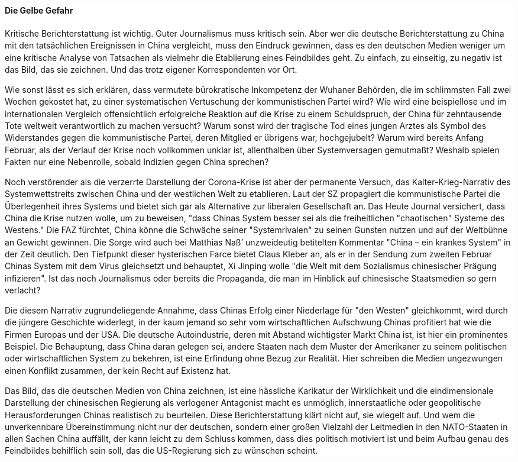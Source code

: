#### Die Gelbe Gefahr

Kritische Berichterstattung ist wichtig. Guter Journalismus muss kritisch sein. Aber wer die deutsche Berichterstattung zu China mit den tatsächlichen Ereignissen in China vergleicht, muss den Eindruck gewinnen, dass es den deutschen Medien weniger um eine kritische Analyse von Tatsachen als vielmehr die Etablierung eines Feindbildes geht. Zu einfach, zu einseitig, zu negativ ist das Bild, das sie zeichnen. Und das trotz eigener Korrespondenten vor Ort.

Wie sonst lässt es sich erklären, dass vermutete bürokratische Inkompetenz der Wuhaner Behörden, die im schlimmsten Fall zwei Wochen gekostet hat, zu einer systematischen Vertuschung der kommunistischen Partei wird? Wie wird eine beispiellose und im internationalen Vergleich offensichtlich erfolgreiche Reaktion auf die Krise zu einem Schuldspruch, der China für zehntausende Tote weltweit verantwortlich zu machen versucht? Warum sonst wird der tragische Tod eines jungen Arztes als Symbol des Widerstandes gegen die kommunistische Partei, deren Mitglied er übrigens war, hochgejubelt? Warum wird bereits Anfang Februar, als der Verlauf der Krise noch vollkommen unklar ist, allenthalben über Systemversagen gemutmaßt? Weshalb spielen Fakten nur eine Nebenrolle, sobald Indizien gegen China sprechen?

Noch verstörender als die verzerrte Darstellung der Corona-Krise ist aber der permanente Versuch, das Kalter-Krieg-Narrativ des Systemwettstreits zwischen China und der westlichen Welt zu etablieren. Laut der SZ propagiert die kommunistische Partei die Überlegenheit ihres Systems und bietet sich gar als Alternative zur liberalen Gesellschaft an. Das Heute Journal versichert, dass China die Krise nutzen wolle, um zu beweisen, "dass Chinas System besser sei als die freiheitlichen "chaotischen" Systeme des Westens." Die FAZ fürchtet, China könne die Schwäche seiner "Systemrivalen" zu seinen Gunsten nutzen und auf der Weltbühne an Gewicht gewinnen. Die Sorge wird auch bei Matthias Naß’ unzweideutig betitelten Kommentar "China – ein krankes System" in der Zeit deutlich. Den Tiefpunkt dieser hysterischen Farce bietet Claus Kleber an, als er in der Sendung zum zweiten Februar Chinas System mit dem Virus gleichsetzt und behauptet, Xi Jinping wolle "die Welt mit dem Sozialismus chinesischer Prägung infizieren". Ist das noch Journalismus oder bereits die Propaganda, die man im Hinblick auf chinesische Staatsmedien so gern verlacht?

Die diesem Narrativ zugrundeliegende Annahme, dass Chinas Erfolg einer Niederlage für "den Westen" gleichkommt, wird durch die jüngere Geschichte widerlegt, in der kaum jemand so sehr vom wirtschaftlichen Aufschwung Chinas profitiert hat wie die Firmen Europas und der USA. Die deutsche Autoindustrie, deren mit Abstand wichtigster Markt China ist, ist hier ein prominentes Beispiel. Die Behauptung, dass China daran gelegen sei, andere Staaten nach dem Muster der Amerikaner zu seinem politischen oder wirtschaftlichen System zu bekehren, ist eine Erfindung ohne Bezug zur Realität. Hier schreiben die Medien ungezwungen einen Konflikt zusammen, der kein Recht auf Existenz hat.

Das Bild, das die deutschen Medien von China zeichnen, ist eine hässliche Karikatur der Wirklichkeit und die eindimensionale Darstellung der chinesischen Regierung als verlogener Antagonist macht es unmöglich, innerstaatliche oder geopolitische Herausforderungen Chinas realistisch zu beurteilen. Diese Berichterstattung klärt nicht auf, sie wiegelt auf. Und wem die unverkennbare Übereinstimmung nicht nur der deutschen, sondern einer großen Vielzahl der Leitmedien in den NATO-Staaten in allen Sachen China auffällt, der kann leicht zu dem Schluss kommen, dass dies politisch motiviert ist und beim Aufbau genau des Feindbildes behilflich sein soll, das die US-Regierung sich zu wünschen scheint.
